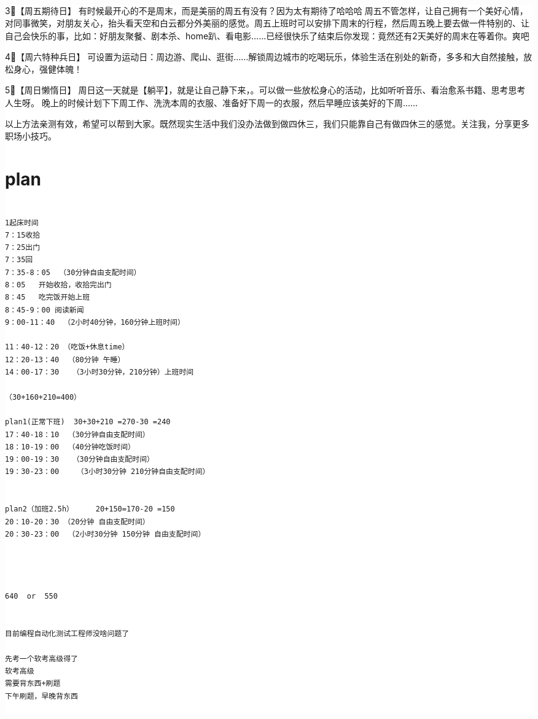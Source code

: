 

3⃣️【周五期待日】
有时候最开心的不是周末，而是美丽的周五有没有？因为太有期待了哈哈哈
周五不管怎样，让自己拥有一个美好心情，对同事微笑，对朋友关心，抬头看天空和白云都分外美丽的感觉。周五上班时可以安排下周末的行程，然后周五晚上要去做一件特别的、让自己会快乐的事，比如：好朋友聚餐、剧本杀、home趴、看电影……已经很快乐了结束后你发现：竟然还有2天美好的周末在等着你。爽吧



4⃣️【周六特种兵日】
可设置为运动日：周边游、爬山、逛街……解锁周边城市的吃喝玩乐，体验生活在别处的新奇，多多和大自然接触，放松身心，强健体魄！



5⃣️【周日懒惰日】
周日这一天就是【躺平】，就是让自己静下来，。可以做一些放松身心的活动，比如听听音乐、看治愈系书籍、思考思考人生呀。
晚上的时候计划下下周工作、洗洗本周的衣服、准备好下周一的衣服，然后早睡应该美好的下周……



以上方法亲测有效，希望可以帮到大家。既然现实生活中我们没办法做到做四休三，我们只能靠自己有做四休三的感觉。关注我，分享更多职场小技巧。

# plan



```

1起床时间
7：15收拾
7：25出门
7：35回
7：35-8：05  （30分钟自由支配时间）
8：05   开始收拾，收拾完出门
8：45   吃完饭开始上班
8：45-9：00 阅读新闻
9：00-11：40  （2小时40分钟，160分钟上班时间）

11：40-12：20 （吃饭+休息time）
12：20-13：40  （80分钟 午睡）
14：00-17：30   （3小时30分钟，210分钟）上班时间

（30+160+210=400）

plan1(正常下班)  30+30+210 =270-30 =240
17：40-18：10  （30分钟自由支配时间）
18：10-19：00  （40分钟吃饭时间）
19：00-19：30   （30分钟自由支配时间）
19：30-23：00    （3小时30分钟 210分钟自由支配时间）


plan2（加班2.5h）     20+150=170-20 =150
20：10-20：30 （20分钟 自由支配时间）
20：30-23：00  （2小时30分钟 150分钟 自由支配时间）




640  or  550   


目前编程自动化测试工程师没啥问题了

先考一个软考高级得了
软考高级
需要背东西+刷题
下午刷题，早晚背东西


```